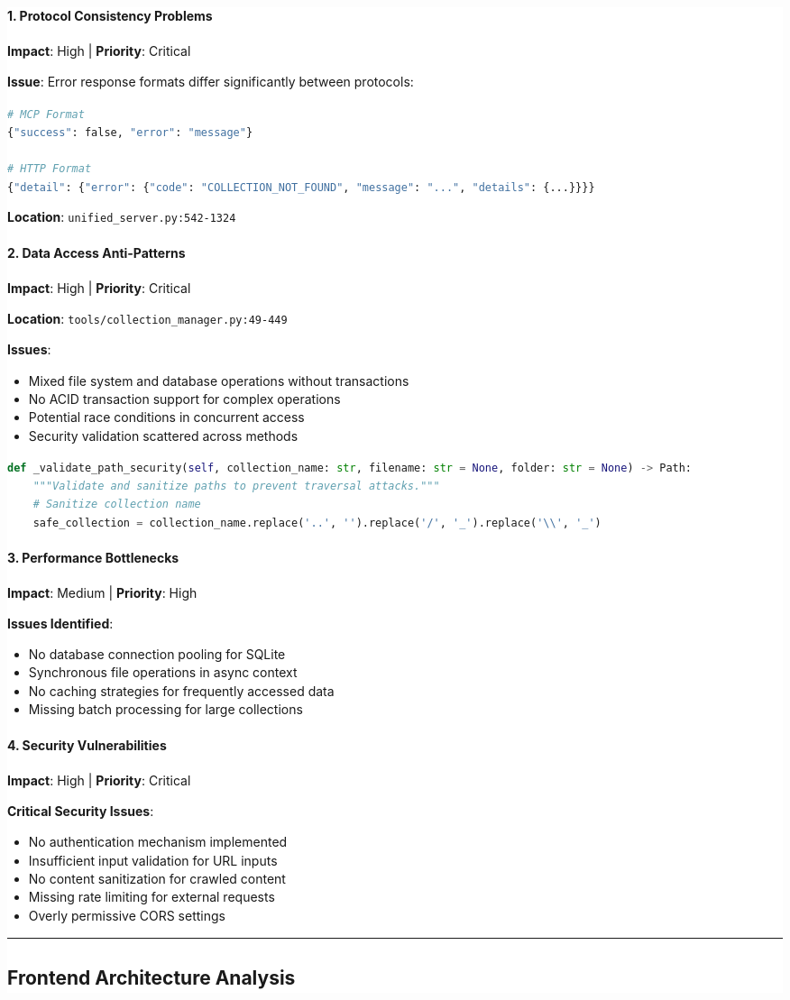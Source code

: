 #### 1. **Protocol Consistency Problems**
**Impact**: High | **Priority**: Critical

**Issue**: Error response formats differ significantly between protocols:

```python
# MCP Format
{"success": false, "error": "message"}

# HTTP Format  
{"detail": {"error": {"code": "COLLECTION_NOT_FOUND", "message": "...", "details": {...}}}}
```

**Location**: `unified_server.py:542-1324`

#### 2. **Data Access Anti-Patterns**
**Impact**: High | **Priority**: Critical

**Location**: `tools/collection_manager.py:49-449`

**Issues**:
- Mixed file system and database operations without transactions
- No ACID transaction support for complex operations
- Potential race conditions in concurrent access
- Security validation scattered across methods

```python
def _validate_path_security(self, collection_name: str, filename: str = None, folder: str = None) -> Path:
    """Validate and sanitize paths to prevent traversal attacks."""
    # Sanitize collection name
    safe_collection = collection_name.replace('..', '').replace('/', '_').replace('\\', '_')
```

#### 3. **Performance Bottlenecks**
**Impact**: Medium | **Priority**: High

**Issues Identified**:
- No database connection pooling for SQLite
- Synchronous file operations in async context
- No caching strategies for frequently accessed data
- Missing batch processing for large collections

#### 4. **Security Vulnerabilities**
**Impact**: High | **Priority**: Critical

**Critical Security Issues**:
- No authentication mechanism implemented
- Insufficient input validation for URL inputs
- No content sanitization for crawled content
- Missing rate limiting for external requests
- Overly permissive CORS settings

---

## Frontend Architecture Analysis
